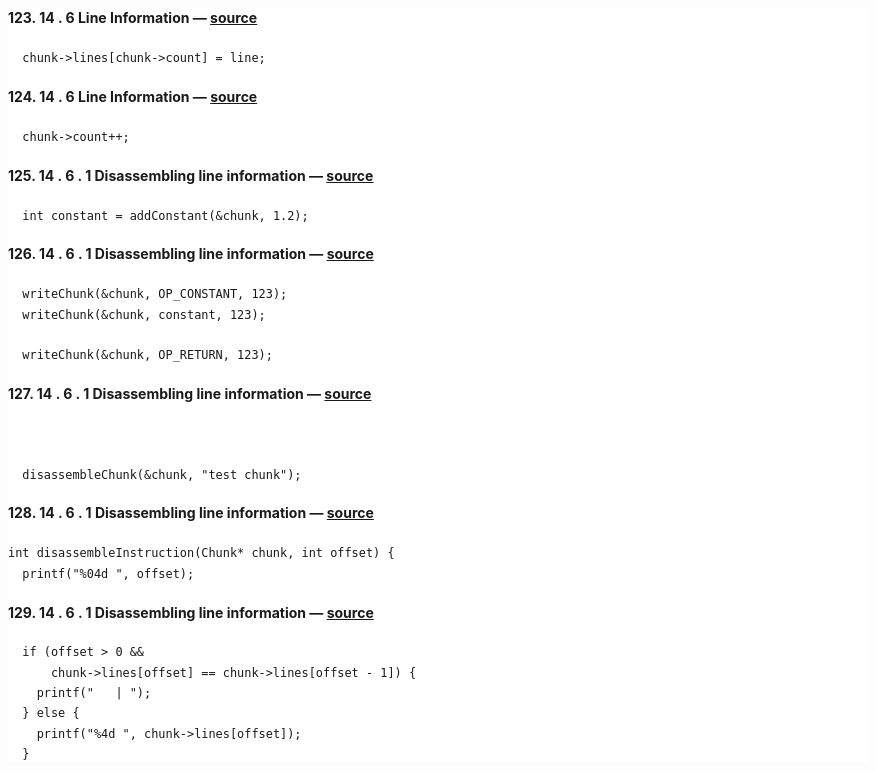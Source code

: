 #### 123. 14 . 6 Line Information — [source](https://craftinginterpreters.com/chunks-of-bytecode.html)
```
  chunk->lines[chunk->count] = line;
```

#### 124. 14 . 6 Line Information — [source](https://craftinginterpreters.com/chunks-of-bytecode.html)
```
  chunk->count++;
```

#### 125. 14 . 6 . 1 Disassembling line information — [source](https://craftinginterpreters.com/chunks-of-bytecode.html)
```
  int constant = addConstant(&chunk, 1.2);
```

#### 126. 14 . 6 . 1 Disassembling line information — [source](https://craftinginterpreters.com/chunks-of-bytecode.html)
```
  writeChunk(&chunk, OP_CONSTANT, 123);
  writeChunk(&chunk, constant, 123);

  writeChunk(&chunk, OP_RETURN, 123);
```

#### 127. 14 . 6 . 1 Disassembling line information — [source](https://craftinginterpreters.com/chunks-of-bytecode.html)
```


  disassembleChunk(&chunk, "test chunk");
```

#### 128. 14 . 6 . 1 Disassembling line information — [source](https://craftinginterpreters.com/chunks-of-bytecode.html)
```
int disassembleInstruction(Chunk* chunk, int offset) {
  printf("%04d ", offset);
```

#### 129. 14 . 6 . 1 Disassembling line information — [source](https://craftinginterpreters.com/chunks-of-bytecode.html)
```
  if (offset > 0 &&
      chunk->lines[offset] == chunk->lines[offset - 1]) {
    printf("   | ");
  } else {
    printf("%4d ", chunk->lines[offset]);
  }
```
